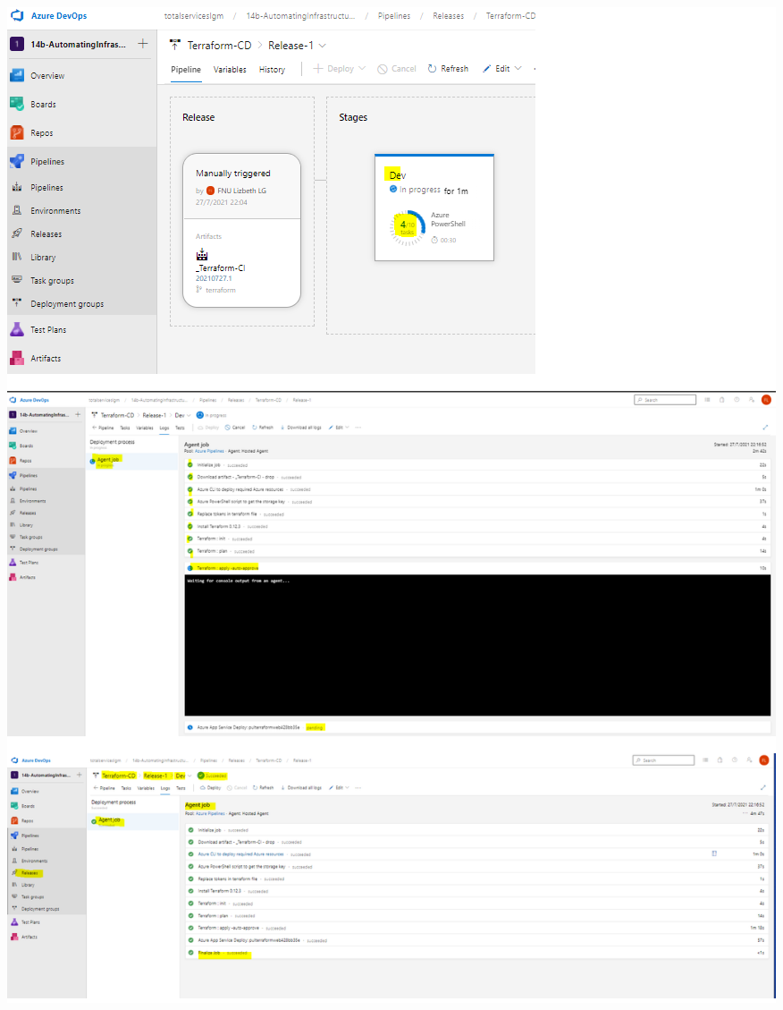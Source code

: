 ![M14b-Ejer1-T3o](ZZ-lab/M14b-Ejer1-T3o.PNG)

![M14b-Ejer1-T3p](ZZ-lab/M14b-Ejer1-T3p.PNG)

![M14b-Ejer1-T3q](ZZ-lab/M14b-Ejer1-T3q.PNG)
